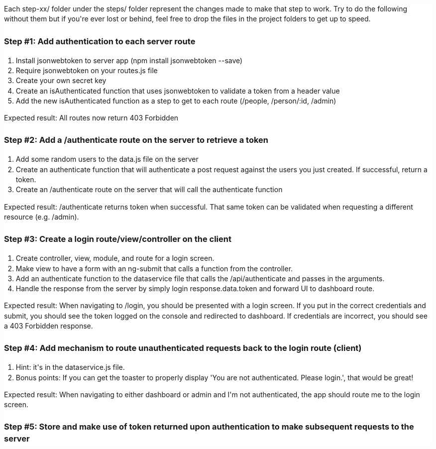 Each step-xx/ folder under the steps/ folder represent the changes made to make that step to work. Try to do the following without them but if you're ever lost or behind, feel free to drop the files in the project folders to get up to speed.

### Step #1: Add authentication to each server route

1. Install jsonwebtoken to server app (npm install jsonwebtoken --save)
2. Require jsonwebtoken on your routes.js file
3. Create your own secret key
4. Create an isAuthenticated function that uses jsonwebtoken to validate a token from a header value
5. Add the new isAuthenticated function as a step to get to each route (/people, /person/:id, /admin)

Expected result: All routes now return 403 Forbidden

### Step #2: Add a /authenticate route on the server to retrieve a token

1. Add some random users to the data.js file on the server
2. Create an authenticate function that will authenticate a post request against the users you just created. If successful, return a token.
3. Create an /authenticate route on the server that will call the authenticate function

Expected result: /authenticate returns token when successful. That same token can be validated when requesting a different resource (e.g. /admin).

### Step #3: Create a login route/view/controller on the client

1. Create controller, view, module, and route for a login screen.
2. Make view to have a form with an ng-submit that calls a function from the controller.
3. Add an authenticate function to the dataservice file that calls the /api/authenticate and passes in the arguments.
4. Handle the response from the server by simply login response.data.token and forward UI to dashboard route.

Expected result: When navigating to /login, you should be presented with a login screen. If you put in the correct credentials and submit, you should see the token logged on the console and redirected to dashboard. If credentials are incorrect, you should see a 403 Forbidden response.

### Step #4: Add mechanism to route unauthenticated requests back to the login route (client)

1. Hint: it's in the dataservice.js file.
2. Bonus points: If you can get the toaster to properly display 'You are not authenticated. Please login.', that would be great!

Expected result: When navigating to either dashboard or admin and I'm not authenticated, the app should route me to the login screen.

### Step #5: Store and make use of token returned upon authentication to make subsequent requests to the server
